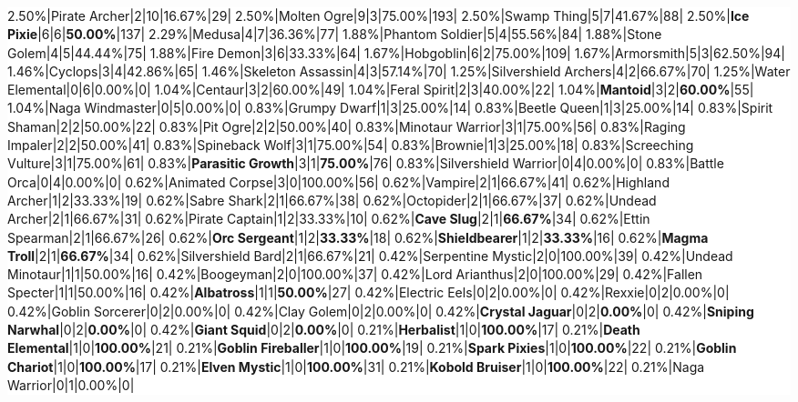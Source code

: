 2.50%|Pirate Archer|2|10|16.67%|29|
2.50%|Molten Ogre|9|3|75.00%|193|
2.50%|Swamp Thing|5|7|41.67%|88|
2.50%|**Ice Pixie**|6|6|**50.00%**|137|
2.29%|Medusa|4|7|36.36%|77|
1.88%|Phantom Soldier|5|4|55.56%|84|
1.88%|Stone Golem|4|5|44.44%|75|
1.88%|Fire Demon|3|6|33.33%|64|
1.67%|Hobgoblin|6|2|75.00%|109|
1.67%|Armorsmith|5|3|62.50%|94|
1.46%|Cyclops|3|4|42.86%|65|
1.46%|Skeleton Assassin|4|3|57.14%|70|
1.25%|Silvershield Archers|4|2|66.67%|70|
1.25%|Water Elemental|0|6|0.00%|0|
1.04%|Centaur|3|2|60.00%|49|
1.04%|Feral Spirit|2|3|40.00%|22|
1.04%|**Mantoid**|3|2|**60.00%**|55|
1.04%|Naga Windmaster|0|5|0.00%|0|
0.83%|Grumpy Dwarf|1|3|25.00%|14|
0.83%|Beetle Queen|1|3|25.00%|14|
0.83%|Spirit Shaman|2|2|50.00%|22|
0.83%|Pit Ogre|2|2|50.00%|40|
0.83%|Minotaur Warrior|3|1|75.00%|56|
0.83%|Raging Impaler|2|2|50.00%|41|
0.83%|Spineback Wolf|3|1|75.00%|54|
0.83%|Brownie|1|3|25.00%|18|
0.83%|Screeching Vulture|3|1|75.00%|61|
0.83%|**Parasitic Growth**|3|1|**75.00%**|76|
0.83%|Silvershield Warrior|0|4|0.00%|0|
0.83%|Battle Orca|0|4|0.00%|0|
0.62%|Animated Corpse|3|0|100.00%|56|
0.62%|Vampire|2|1|66.67%|41|
0.62%|Highland Archer|1|2|33.33%|19|
0.62%|Sabre Shark|2|1|66.67%|38|
0.62%|Octopider|2|1|66.67%|37|
0.62%|Undead Archer|2|1|66.67%|31|
0.62%|Pirate Captain|1|2|33.33%|10|
0.62%|**Cave Slug**|2|1|**66.67%**|34|
0.62%|Ettin Spearman|2|1|66.67%|26|
0.62%|**Orc Sergeant**|1|2|**33.33%**|18|
0.62%|**Shieldbearer**|1|2|**33.33%**|16|
0.62%|**Magma Troll**|2|1|**66.67%**|34|
0.62%|Silvershield Bard|2|1|66.67%|21|
0.42%|Serpentine Mystic|2|0|100.00%|39|
0.42%|Undead Minotaur|1|1|50.00%|16|
0.42%|Boogeyman|2|0|100.00%|37|
0.42%|Lord Arianthus|2|0|100.00%|29|
0.42%|Fallen Specter|1|1|50.00%|16|
0.42%|**Albatross**|1|1|**50.00%**|27|
0.42%|Electric Eels|0|2|0.00%|0|
0.42%|Rexxie|0|2|0.00%|0|
0.42%|Goblin Sorcerer|0|2|0.00%|0|
0.42%|Clay Golem|0|2|0.00%|0|
0.42%|**Crystal Jaguar**|0|2|**0.00%**|0|
0.42%|**Sniping Narwhal**|0|2|**0.00%**|0|
0.42%|**Giant Squid**|0|2|**0.00%**|0|
0.21%|**Herbalist**|1|0|**100.00%**|17|
0.21%|**Death Elemental**|1|0|**100.00%**|21|
0.21%|**Goblin Fireballer**|1|0|**100.00%**|19|
0.21%|**Spark Pixies**|1|0|**100.00%**|22|
0.21%|**Goblin Chariot**|1|0|**100.00%**|17|
0.21%|**Elven Mystic**|1|0|**100.00%**|31|
0.21%|**Kobold Bruiser**|1|0|**100.00%**|22|
0.21%|Naga Warrior|0|1|0.00%|0|